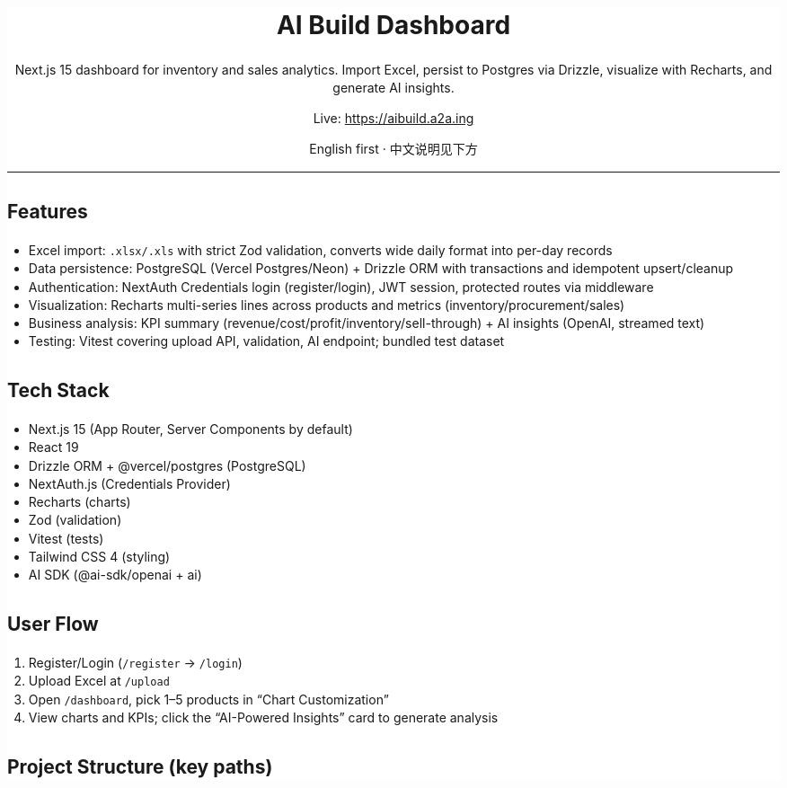 <div align="center">

# AI Build Dashboard

Next.js 15 dashboard for inventory and sales analytics. Import Excel, persist to Postgres via Drizzle, visualize with Recharts, and generate AI insights.

Live: <a href="https://aibuild.a2a.ing" target="_blank" rel="noreferrer">https://aibuild.a2a.ing</a>

English first · 中文说明见下方

</div>

---

## Features

- Excel import: `.xlsx/.xls` with strict Zod validation, converts wide daily format into per-day records
- Data persistence: PostgreSQL (Vercel Postgres/Neon) + Drizzle ORM with transactions and idempotent upsert/cleanup
- Authentication: NextAuth Credentials login (register/login), JWT session, protected routes via middleware
- Visualization: Recharts multi-series lines across products and metrics (inventory/procurement/sales)
- Business analysis: KPI summary (revenue/cost/profit/inventory/sell-through) + AI insights (OpenAI, streamed text)
- Testing: Vitest covering upload API, validation, AI endpoint; bundled test dataset


## Tech Stack

- Next.js 15 (App Router, Server Components by default)
- React 19
- Drizzle ORM + @vercel/postgres (PostgreSQL)
- NextAuth.js (Credentials Provider)
- Recharts (charts)
- Zod (validation)
- Vitest (tests)
- Tailwind CSS 4 (styling)
- AI SDK (@ai-sdk/openai + ai)

## User Flow

1. Register/Login (`/register` → `/login`)
2. Upload Excel at `/upload`
3. Open `/dashboard`, pick 1–5 products in “Chart Customization”
4. View charts and KPIs; click the “AI-Powered Insights” card to generate analysis


## Project Structure (key paths)
